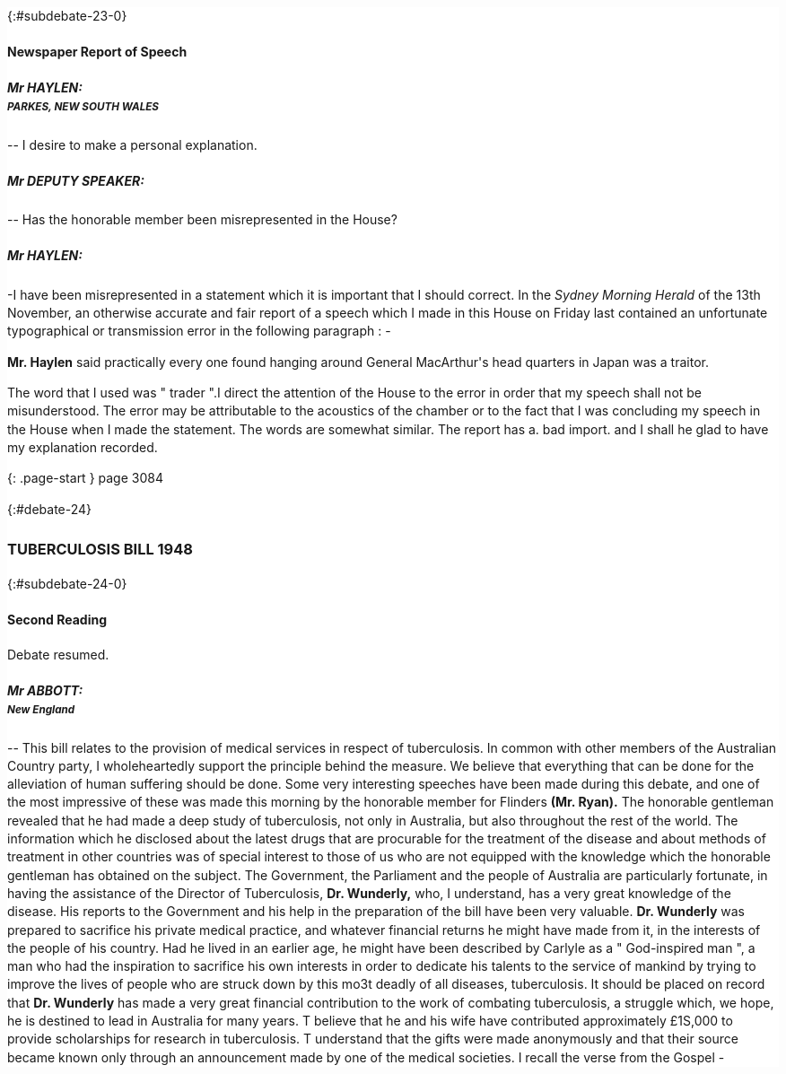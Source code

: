 {:#subdebate-23-0}
#### Newspaper Report of Speech

##### Mr HAYLEN:<br><small class="text-muted">PARKES, NEW SOUTH WALES</small>

-- I desire to make a personal explanation. 

##### Mr DEPUTY SPEAKER:

-- Has the honorable member been misrepresented in the House? 

##### Mr HAYLEN:

-I have been misrepresented in a statement which it is important that I should correct. In the  *Sydney Morning Herald*  of the 13th November, an otherwise accurate and fair report of a speech which I made in this House on Friday last contained an unfortunate typographical or transmission error in the following paragraph : - 

  >
 **Mr. Haylen** said practically every one found hanging around General MacArthur's head quarters in Japan was a traitor. 

The word that I used was " trader ".I direct the attention of the House to the error in order that my speech shall not be misunderstood. The error may be attributable to the acoustics of the chamber or to the fact that I was concluding my speech in the House when I made the statement. The words are somewhat similar. The report has a. bad import. and I shall he glad to have my explanation recorded. 

{: .page-start }
page 3084

{:#debate-24}
### TUBERCULOSIS BILL 1948

{:#subdebate-24-0}
#### Second Reading

Debate resumed. 

##### Mr ABBOTT:<br><small class="text-muted">New England</small>

-- This bill relates to the provision of medical services in respect of tuberculosis. In common with other members of the Australian Country party, I wholeheartedly support the principle behind the measure. We believe that everything that can be done for the alleviation of human suffering should be done. Some very interesting speeches have been made during this debate, and one of the most impressive of these was made this morning by the honorable member for Flinders  **(Mr. Ryan).**  The honorable gentleman revealed that he had made a deep study of tuberculosis, not only in Australia, but also throughout the rest of the world. The information which he disclosed about the latest drugs that are procurable for the treatment of the disease and about methods of treatment in other countries was of special interest to those of us who are not equipped with the knowledge which the honorable gentleman has obtained on the subject. The Government, the Parliament and the people of Australia are particularly fortunate, in having the assistance of the Director of Tuberculosis,  **Dr. Wunderly,**  who, I understand, has a very great knowledge of the disease.  His  reports to the Government and his help in the preparation of the bill have been very valuable.  **Dr. Wunderly**  was prepared to sacrifice his private medical practice, and whatever financial returns he might have made from it, in the interests of the people of his country. Had he lived in an earlier age, he might have been described by Carlyle as a " God-inspired man ", a man who had the inspiration to sacrifice his own interests in order to dedicate his talents to the service of mankind by trying to improve the lives of people who are struck down by this mo3t deadly of all diseases, tuberculosis. It should be placed on record that  **Dr. Wunderly**  has made a very great financial contribution to the work of combating tuberculosis, a struggle which, we hope, he is destined to lead in Australia for many years. T believe that he and his wife have contributed approximately £1S,000 to provide scholarships for research in tuberculosis. T understand that the gifts were made anonymously and that their source became known only through an announcement made by one of the medical societies. I recall the verse from the Gospel - 
